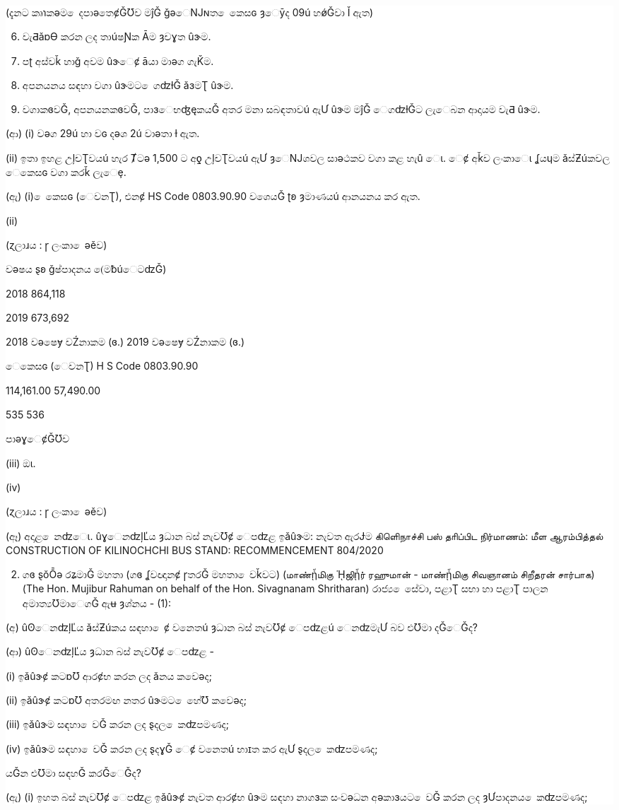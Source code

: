 (දැනට කෘɿකəම ෙදපාəතෙȼǦƱව මĵǦ ǧəෙǊɴත ෙකෙසɢ ȝෙȳද 09ú හǿǦවා Ǐ ඇත)

6. වැƋǎɒƟ කරන ලද තාúෂƝක Āම ȝචɣත ûɝම.

7. පʈ අස්වǩ හාǧ අවම ûɝෙȼ āයා මාəග ගැǨම.

8. අපනයනය සඳහා වගා ûɝමට ෙගʣɫǦ ǎɜමƮ ûɝම.

9. වගාකɞවǦ, අපනයනකɞවǦ, පාɜෙභʤęකයǦ අතර මනා සබඳතාවú ඇƯ ûɝම මĵǦ ෙගʣɫǦට ලැෙබන ආදායම වැƋ ûɝම.

(ආ) (i) වəග 29ú හා වɢ දəශ 2ú වාəතා ɫ ඇත.

(ii) ඉතා ඉහළ උļචƮවයú හැර Ⱦටə 1,500 ට අƍ උļචƮවයú ඇƯ ȝෙǊශවල සාəථකව වගා කළ හැû ෙɩ. ෙȼ අǩව ලංකාෙɩ ʆයɥම ǎස්Ƶúකවල ෙකෙසɢ වගා කරǩ ලැෙȩ.

(ඇ) (i) ෙකෙසɢ (ෙවනƮ), එනȼ HS Code 0803.90.90 වශෙයǦ ʈʚ ȝමාණයú ආනයනය කර ඇත.

(ii)

(ɀලාɹය : ɼ ලංකා ෙəěව)

වəෂය ȿʚ ǧෂ්පාදනය (ෙමƀúෙටʣǦ)

2018 864,118

2019 673,692

2018 වəෂෙɏ වŹනාකම (ɞ.) 2019 වəෂෙɏ වŹනාකම (ɞ.)

ෙකෙසɢ (ෙවනƮ) H S Code 0803.90.90

114,161.00 57,490.00

535 536

පාəɣෙȼǦƱව

(iii) ඔɩ.

(iv)

(ɀලාɹය : ɼ ලංකා ෙəěව)

(ඈ) අදාළ ෙනʣෙɩ. ûɣෙනʣļĽය ȝධාන බස් නැවƱȼ ෙපʣළ ඉǎûɝම: නැවත ඇරɈම கிளிெநாச்சி பஸ் தாிப்பிட நிர்மாணம்: மீள ஆரம்பித்தல் CONSTRUCTION OF KILINOCHCHI BUS STAND: RECOMMENCEMENT 804/2020

2. ගɞ ȿŏȬə රʑමාǦ මහතා (ගɞ ʆවඥානȼ ɼතරǦ මහතා ෙවǩවට) (மாண்ᾗமிகு ᾙஜிᾗர் ரஹுமான் - மாண்ᾗமிகு சிவஞானம் சிறீதரன் சார்பாக) (The Hon. Mujibur Rahuman on behalf of the Hon. Sivagnanam Shritharan) රාජ්‍ය ෙසේවා, පළාƮ සභා හා පළාƮ පාලන අමාත්‍යƱමාෙගǦ ඇʉ ȝශ්නය - (1):

(අ) ûʘෙනʣļĽය ǎස්Ƶúකය සඳහා ෙȼ වනෙතú ȝධාන බස් නැවƱȼ ෙපʣළú ෙනʣමැƯ බව එƱමා දǦෙǦද?

(ආ) ûʘෙනʣļĽය ȝධාන බස් නැවƱȼ ෙපʣළ -

(i) ඉǎûɝȼ කටɒƱ ආරȼභ කරන ලද ǎනය කවෙəද;

(ii) ඉǎûɝȼ කටɒƱ අතරමඟ නතර ûɝමට ෙහේƱ කවෙəද;

(iii) ඉǎûɝම සඳහා ෙවǦ කරන ලද ȿදල ෙකʣපමණද;

(iv) ඉǎûɝම සඳහා ෙවǦ කරන ලද ȿදɣǦ ෙȼ වනෙතú භාɪත කර ඇƯ ȿදල ෙකʣපමණද;

යǦන එƱමා සඳහǦ කරǦෙǦද?

(ඇ) (i) ඉහත බස් නැවƱȼ ෙපʣළ ඉǎûɝȼ නැවත ආරȼභ ûɝම සඳහා නාගɜක සංවəධන අǝකාɜයට ෙවǦ කරන ලද ȝƯපාදනය ෙකʣපමණද;
